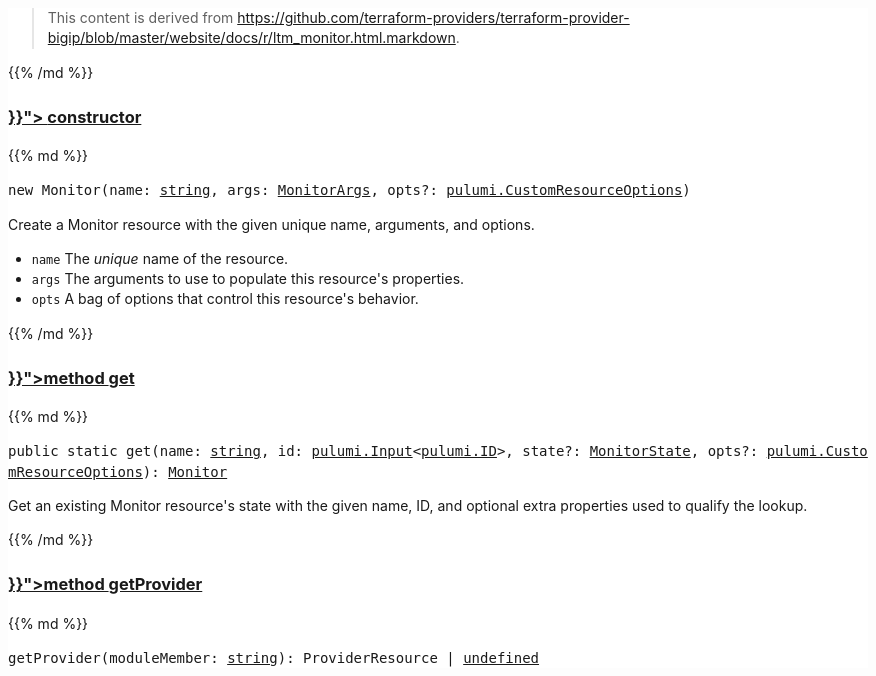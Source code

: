 > This content is derived from https://github.com/terraform-providers/terraform-provider-bigip/blob/master/website/docs/r/ltm_monitor.html.markdown.

{{% /md %}}
<h3 class="pdoc-member-header" id="Monitor-constructor">
<a class="pdoc-child-name" href="{{< pkg-url pkg="f5bigip" path="ltm/monitor.ts#L108" >}}"> <b>constructor</b></a>
</h3>
<div class="pdoc-member-contents">
{{% md %}}

<pre class="highlight"><span class='kd'></span><span class='kd'>new</span> Monitor(name: <span class='kd'><a href='https://developer.mozilla.org/en-US/docs/Web/JavaScript/Reference/Global_Objects/String'>string</a></span>, args: <a href='#MonitorArgs'>MonitorArgs</a>, opts?: <a href='/docs/reference/pkg/nodejs/pulumi/pulumi/#CustomResourceOptions'>pulumi.CustomResourceOptions</a>)</pre>


Create a Monitor resource with the given unique name, arguments, and options.

* `name` The _unique_ name of the resource.
* `args` The arguments to use to populate this resource&#39;s properties.
* `opts` A bag of options that control this resource&#39;s behavior.

{{% /md %}}
</div>
<h3 class="pdoc-member-header" id="Monitor-get">
<a class="pdoc-child-name" href="{{< pkg-url pkg="f5bigip" path="ltm/monitor.ts#L19" >}}">method <b>get</b></a>
</h3>
<div class="pdoc-member-contents">
{{% md %}}

<pre class="highlight"><span class='kd'>public static </span>get(name: <span class='kd'><a href='https://developer.mozilla.org/en-US/docs/Web/JavaScript/Reference/Global_Objects/String'>string</a></span>, id: <a href='/docs/reference/pkg/nodejs/pulumi/pulumi/#Input'>pulumi.Input</a>&lt;<a href='/docs/reference/pkg/nodejs/pulumi/pulumi/#ID'>pulumi.ID</a>&gt;, state?: <a href='#MonitorState'>MonitorState</a>, opts?: <a href='/docs/reference/pkg/nodejs/pulumi/pulumi/#CustomResourceOptions'>pulumi.CustomResourceOptions</a>): <a href='#Monitor'>Monitor</a></pre>


Get an existing Monitor resource's state with the given name, ID, and optional extra
properties used to qualify the lookup.

{{% /md %}}
</div>
<h3 class="pdoc-member-header" id="Monitor-getProvider">
<a class="pdoc-child-name" href="{{< pkg-url pkg="f5bigip" path="node_modules/@pulumi/pulumi/resource.d.ts#L19" >}}">method <b>getProvider</b></a>
</h3>
<div class="pdoc-member-contents">
{{% md %}}

<pre class="highlight"><span class='kd'></span>getProvider(moduleMember: <span class='kd'><a href='https://developer.mozilla.org/en-US/docs/Web/JavaScript/Reference/Global_Objects/String'>string</a></span>): ProviderResource | <span class='kd'><a href='https://developer.mozilla.org/en-US/docs/Web/JavaScript/Reference/Global_Objects/undefined'>undefined</a></span></pre>
